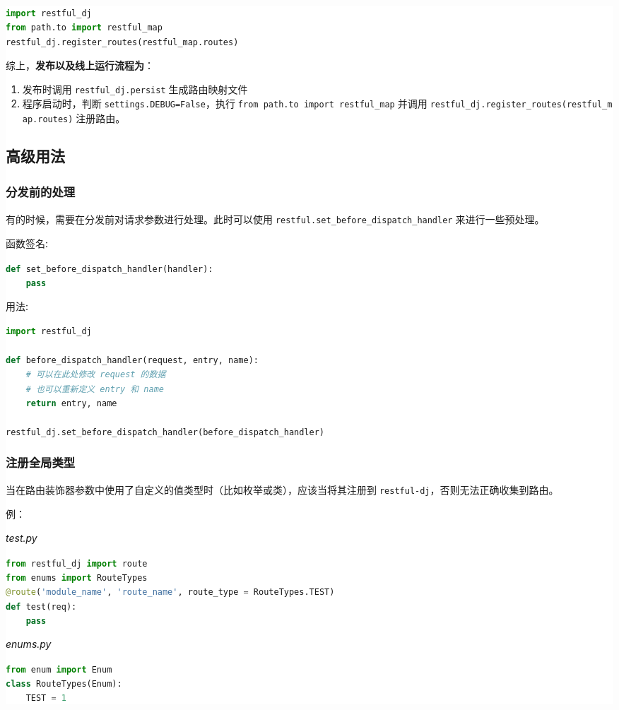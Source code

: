 ```python
import restful_dj
from path.to import restful_map
restful_dj.register_routes(restful_map.routes)
```

综上，**发布以及线上运行流程为**：

1. 发布时调用 `restful_dj.persist` 生成路由映射文件
2. 程序启动时，判断 `settings.DEBUG=False`，执行 `from path.to import restful_map` 
    并调用 `restful_dj.register_routes(restful_map.routes)` 注册路由。

## 高级用法

### 分发前的处理

有的时候，需要在分发前对请求参数进行处理。此时可以使用 `restful.set_before_dispatch_handler` 来进行一些预处理。

函数签名:

```python
def set_before_dispatch_handler(handler):
    pass
```

用法:

```python
import restful_dj

def before_dispatch_handler(request, entry, name):
    # 可以在此处修改 request 的数据
    # 也可以重新定义 entry 和 name
    return entry, name

restful_dj.set_before_dispatch_handler(before_dispatch_handler)
```

### 注册全局类型

当在路由装饰器参数中使用了自定义的值类型时（比如枚举或类），应该当将其注册到 `restful-dj`，否则无法正确收集到路由。

例：

*test.py*
```python
from restful_dj import route
from enums import RouteTypes
@route('module_name', 'route_name', route_type = RouteTypes.TEST)
def test(req):
    pass
```

*enums.py*
```python
from enum import Enum
class RouteTypes(Enum):
    TEST = 1
```
